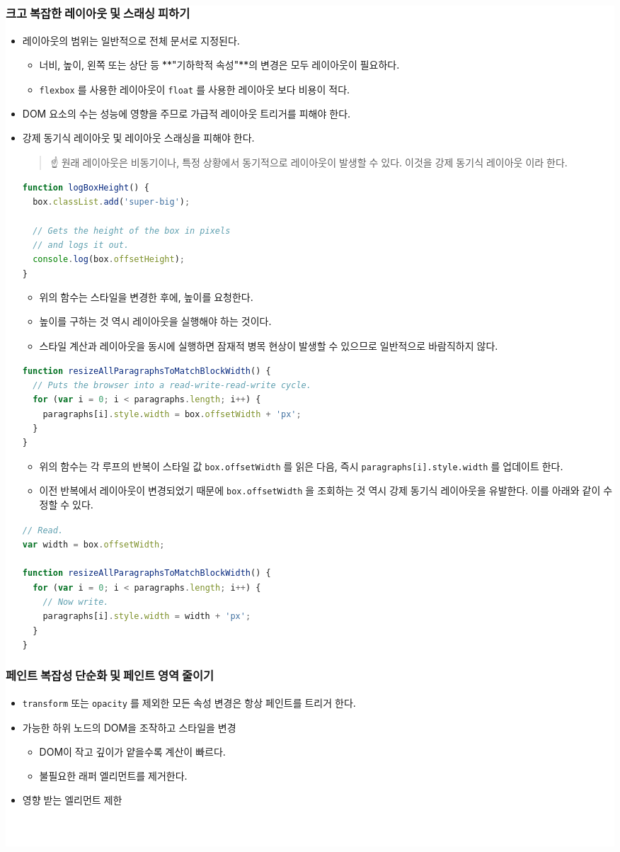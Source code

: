 ### 크고 복잡한 레이아웃 및 스래싱 피하기

- 레이아웃의 범위는 일반적으로 전체 문서로 지정된다.

  - 너비, 높이, 왼쪽 또는 상단 등 **"기하학적 속성"**의 변경은 모두 레이아웃이 필요하다.

  - `flexbox` 를 사용한 레이아웃이 `float` 를 사용한 레이아웃 보다 비용이 적다.

- DOM 요소의 수는 성능에 영향을 주므로 가급적 레이아웃 트리거를 피해야 한다.

- 강제 동기식 레이아웃 및 레이아웃 스래싱을 피해야 한다.

  > ☝ 원래 레이아웃은 비동기이나, 특정 상황에서 동기적으로 레이아웃이 발생할 수 있다. 이것을 강제 동기식 레이아웃 이라 한다.

  ```javascript
  function logBoxHeight() {
    box.classList.add('super-big');

    // Gets the height of the box in pixels
    // and logs it out.
    console.log(box.offsetHeight);
  }
  ```

  - 위의 함수는 스타일을 변경한 후에, 높이를 요청한다.

  - 높이를 구하는 것 역시 레이아웃을 실행해야 하는 것이다.

  - 스타일 계산과 레이아웃을 동시에 실행하면 잠재적 병목 현상이 발생할 수 있으므로 일반적으로 바람직하지 않다.

  ```javascript
  function resizeAllParagraphsToMatchBlockWidth() {
    // Puts the browser into a read-write-read-write cycle.
    for (var i = 0; i < paragraphs.length; i++) {
      paragraphs[i].style.width = box.offsetWidth + 'px';
    }
  }
  ```

  - 위의 함수는 각 루프의 반복이 스타일 값 `box.offsetWidth` 를 읽은 다음, 즉시 `paragraphs[i].style.width` 를 업데이트 한다.

  - 이전 반복에서 레이아웃이 변경되었기 때문에 `box.offsetWidth` 을 조회하는 것 역시 강제 동기식 레이아웃을 유발한다. 이를 아래와 같이 수정할 수 있다.

  ```javascript
  // Read.
  var width = box.offsetWidth;

  function resizeAllParagraphsToMatchBlockWidth() {
    for (var i = 0; i < paragraphs.length; i++) {
      // Now write.
      paragraphs[i].style.width = width + 'px';
    }
  }
  ```

### 페인트 복잡성 단순화 및 페인트 영역 줄이기

- `transform` 또는 `opacity` 를 제외한 모든 속성 변경은 항상 페인트를 트리거 한다.

- 가능한 하위 노드의 DOM을 조작하고 스타일을 변경

  - DOM이 작고 깊이가 얕을수록 계산이 빠르다.

  - 불필요한 래퍼 엘리먼트를 제거한다.

- 영향 받는 엘리먼트 제한

<br />

<br />
